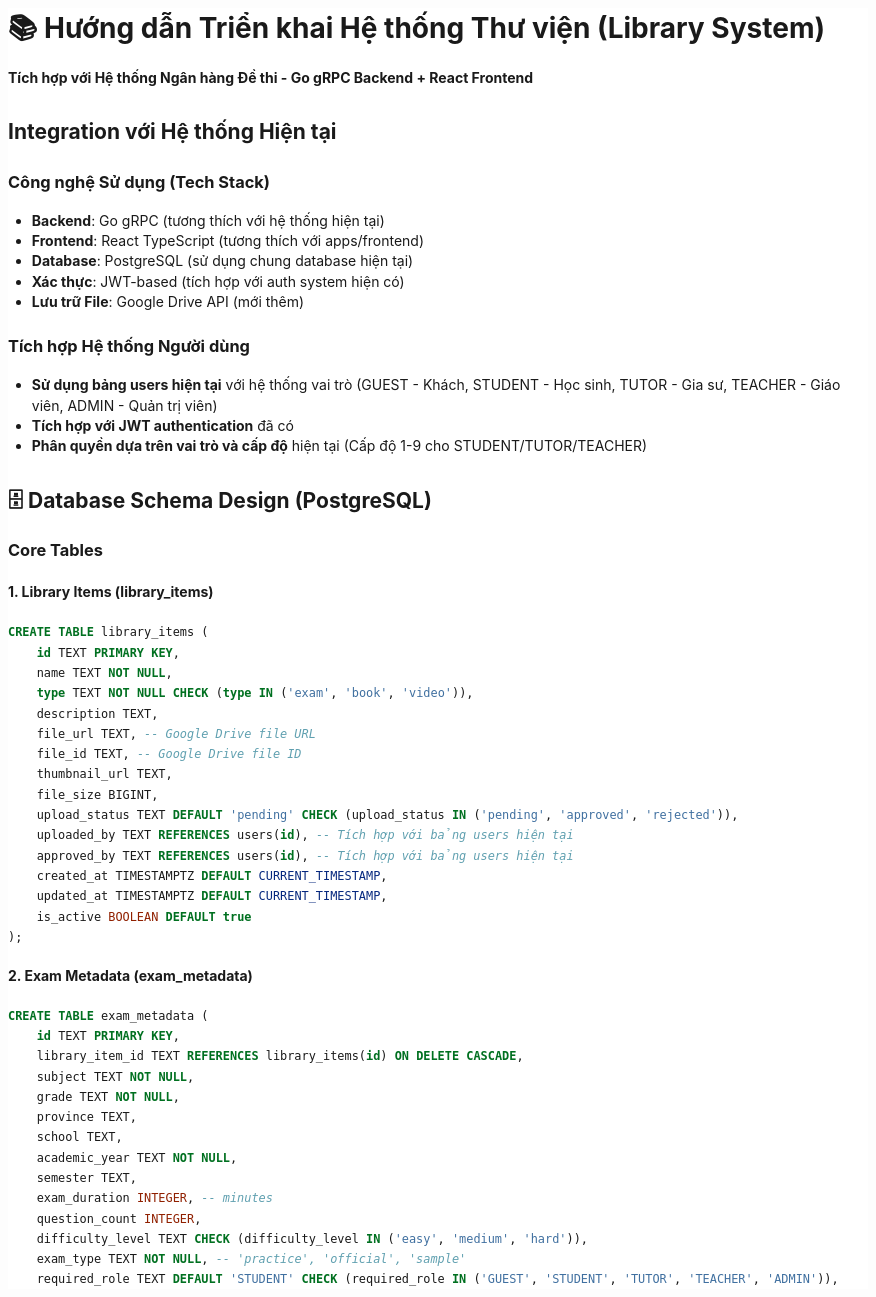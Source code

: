 # 📚 Hướng dẫn Triển khai Hệ thống Thư viện (Library System)
**Tích hợp với Hệ thống Ngân hàng Đề thi - Go gRPC Backend + React Frontend**

## Integration với Hệ thống Hiện tại

### Công nghệ Sử dụng (Tech Stack)
- **Backend**: Go gRPC (tương thích với hệ thống hiện tại)
- **Frontend**: React TypeScript (tương thích với apps/frontend)
- **Database**: PostgreSQL (sử dụng chung database hiện tại)
- **Xác thực**: JWT-based (tích hợp với auth system hiện có)
- **Lưu trữ File**: Google Drive API (mới thêm)

### Tích hợp Hệ thống Người dùng
- **Sử dụng bảng users hiện tại** với hệ thống vai trò (GUEST - Khách, STUDENT - Học sinh, TUTOR - Gia sư, TEACHER - Giáo viên, ADMIN - Quản trị viên)
- **Tích hợp với JWT authentication** đã có
- **Phân quyền dựa trên vai trò và cấp độ** hiện tại (Cấp độ 1-9 cho STUDENT/TUTOR/TEACHER)

## 🗄️ Database Schema Design (PostgreSQL)

### Core Tables

#### 1. Library Items (library_items)
```sql
CREATE TABLE library_items (
    id TEXT PRIMARY KEY,
    name TEXT NOT NULL,
    type TEXT NOT NULL CHECK (type IN ('exam', 'book', 'video')),
    description TEXT,
    file_url TEXT, -- Google Drive file URL
    file_id TEXT, -- Google Drive file ID
    thumbnail_url TEXT,
    file_size BIGINT,
    upload_status TEXT DEFAULT 'pending' CHECK (upload_status IN ('pending', 'approved', 'rejected')),
    uploaded_by TEXT REFERENCES users(id), -- Tích hợp với bảng users hiện tại
    approved_by TEXT REFERENCES users(id), -- Tích hợp với bảng users hiện tại
    created_at TIMESTAMPTZ DEFAULT CURRENT_TIMESTAMP,
    updated_at TIMESTAMPTZ DEFAULT CURRENT_TIMESTAMP,
    is_active BOOLEAN DEFAULT true
);
```

#### 2. Exam Metadata (exam_metadata)
```sql
CREATE TABLE exam_metadata (
    id TEXT PRIMARY KEY,
    library_item_id TEXT REFERENCES library_items(id) ON DELETE CASCADE,
    subject TEXT NOT NULL,
    grade TEXT NOT NULL,
    province TEXT,
    school TEXT,
    academic_year TEXT NOT NULL,
    semester TEXT,
    exam_duration INTEGER, -- minutes
    question_count INTEGER,
    difficulty_level TEXT CHECK (difficulty_level IN ('easy', 'medium', 'hard')),
    exam_type TEXT NOT NULL, -- 'practice', 'official', 'sample'
    required_role TEXT DEFAULT 'STUDENT' CHECK (required_role IN ('GUEST', 'STUDENT', 'TUTOR', 'TEACHER', 'ADMIN')),
```